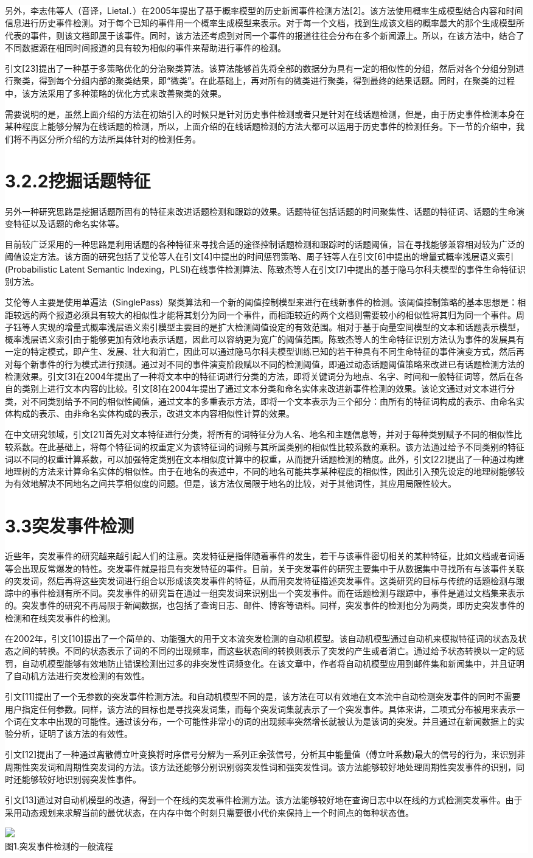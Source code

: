 另外，李志伟等人（音译，Lietal．）在2005年提出了基于概率模型的历史新闻事件检测方法[2]。该方法使用概率生成模型结合内容和时间信息进行历史事件检测。对于每个已知的事件用一个概率生成模型来表示。对于每一个文档，找到生成该文档的概率最大的那个生成模型所代表的事件，则该文档即属于该事件。同时，该方法还考虑到对同一个事件的报道往往会分布在多个新闻源上。所以，在该方法中，结合了不同数据源在相同时间报道的具有较为相似的事件来帮助进行事件的检测。

引文[23]提出了一种基于多策略优化的分治聚类算法。该算法能够首先将全部的数据分为具有一定的相似性的分组，然后对各个分组分别进行聚类，得到每个分组内部的聚类结果，即“微类”。在此基础上，再对所有的微类进行聚类，得到最终的结果话题。同时，在聚类的过程中，该方法采用了多种策略的优化方式来改善聚类的效果。

需要说明的是，虽然上面介绍的方法在初始引入的时候只是针对历史事件检测或者只是针对在线话题检测，但是，由于历史事件检测本身在某种程度上能够分解为在线话题的检测，所以，上面介绍的在线话题检测的方法大都可以运用于历史事件的检测任务。下一节的介绍中，我们将不再区分所介绍的方法所具体针对的检测任务。

# 3.2.2挖掘话题特征

另外一种研究思路是挖掘话题所固有的特征来改进话题检测和跟踪的效果。话题特征包括话题的时间聚集性、话题的特征词、话题的生命演变特征以及话题的命名实体等。

目前较广泛采用的一种思路是利用话题的各种特征来寻找合适的途径控制话题检测和跟踪时的话题阈值，旨在寻找能够兼容相对较为广泛的阈值设定方法。该方面的研究包括了艾伦等人在引文[4]中提出的时间惩罚策略、周子钰等人在引文[6]中提出的增量式概率浅层语义索引(Probabilistic Latent Semantic Indexing，PLSI)在线事件检测算法、陈致杰等人在引文[7]中提出的基于隐马尔科夫模型的事件生命特征识别方法。

艾伦等人主要是使用单遍法（SinglePass）聚类算法和一个新的阈值控制模型来进行在线新事件的检测。该阈值控制策略的基本思想是：相距较远的两个报道必须具有较大的相似性才能将其划分为同一个事件，而相距较近的两个文档则需要较小的相似性将其归为同一个事件。周子钰等人实现的增量式概率浅层语义索引模型主要目的是扩大检测阈值设定的有效范围。相对于基于向量空间模型的文本和话题表示模型，概率浅层语义索引由于能够更加有效地表示话题，因此可以容纳更为宽广的阈值范围。陈致杰等人的生命特征识别方法认为事件的发展具有一定的特定模式，即产生、发展、壮大和消亡，因此可以通过隐马尔科夫模型训练已知的若干种具有不同生命特征的事件演变方式，然后再对每个新事件的行为模式进行预测。通过对不同的事件演变阶段赋以不同的检测阈值，即通过动态话题阈值策略来改进已有话题检测方法的检测效果。引文[3]在2004年提出了一种将文本中的特征词进行分类的方法，即将关键词分为地点、名字、时间和一般特征词等，然后在各自的类别上进行文本内容的比较。引文[8]在2004年提出了通过文本分类和命名实体来改进新事件检测的效果。该论文通过对文本进行分类，对不同类别给予不同的相似性阈值，通过文本的多重表示方法，即将一个文本表示为三个部分：由所有的特征词构成的表示、由命名实体构成的表示、由非命名实体构成的表示，改进文本内容相似性计算的效果。

在中文研究领域，引文[21]首先对文本特征进行分类，将所有的词特征分为人名、地名和主题信息等，并对于每种类别赋予不同的相似性比较系数。在此基础上，将每个特征词的权重定义为该特征词的词频与其所属类别的相似性比较系数的乘积。该方法通过给予不同类别的特征词以不同的权重计算系数，可以加强特定类别在文本相似度计算中的权重，从而提升话题检测的精度。此外，引文[22]提出了一种通过构建地理树的方法来计算命名实体的相似性。由于在地名的表述中，不同的地名可能共享某种程度的相似性，因此引入预先设定的地理树能够较为有效地解决不同地名之间共享相似度的问题。但是，该方法仅局限于地名的比较，对于其他词性，其应用局限性较大。

# 3.3突发事件检测

近些年，突发事件的研究越来越引起人们的注意。突发特征是指伴随着事件的发生，若干与该事件密切相关的某种特征，比如文档或者词语等会出现反常爆发的特性。突发事件就是指具有突发特征的事件。目前，关于突发事件的研究主要集中于从数据集中寻找所有与该事件关联的突发词，然后再将这些突发词进行组合以形成该突发事件的特征，从而用突发特征描述突发事件。这类研究的目标与传统的话题检测与跟踪中的事件检测有所不同。突发事件的研究旨在通过一组突发词来识别出一个突发事件。而在话题检测与跟踪中，事件是通过文档集来表示的。突发事件的研究不再局限于新闻数据，也包括了查询日志、邮件、博客等语料。同样，突发事件的检测也分为两类，即历史突发事件的检测和在线突发事件的检测。

在2002年，引文[10]提出了一个简单的、功能强大的用于文本流突发检测的自动机模型。该自动机模型通过自动机来模拟特征词的状态及状态之间的转换。不同的状态表示了词的不同的出现频率，而这些状态间的转换则表示了突发的产生或者消亡。通过给予状态转换以一定的惩罚，自动机模型能够有效地防止错误检测出过多的非突发性词频变化。在该文章中，作者将自动机模型应用到邮件集和新闻集中，并且证明了自动机方法进行突发检测的有效性。

引文[11]提出了一个无参数的突发事件检测方法。和自动机模型不同的是，该方法在可以有效地在文本流中自动检测突发事件的同时不需要用户指定任何参数。同样，该方法的目标也是寻找突发词集，而每个突发词集就表示了一个突发事件。具体来讲，二项式分布被用来表示一个词在文本中出现的可能性。通过该分布，一个可能性非常小的词的出现频率突然增长就被认为是该词的突发。并且通过在新闻数据上的实验分析，证明了该方法的有效性。

引文[12]提出了一种通过离散傅立叶变换将时序信号分解为一系列正余弦信号，分析其中能量值（傅立叶系数)最大的信号的行为，来识别非周期性突发词和周期性突发词的方法。该方法还能够分别识别弱突发性词和强突发性词。该方法能够较好地处理周期性突发事件的识别，同时还能够较好地识别弱突发性事件。

引文[13]通过对自动机模型的改造，得到一个在线的突发事件检测方法。该方法能够较好地在查询日志中以在线的方式检测突发事件。由于采用动态规划来求解当前的最优状态，在内存中每个时刻只需要很小代价来保持上一个时间点的每种状态值。

![](images/05fcecab9ca6131d7e98df860dab840a57726accd4827cfc38e042ae77d50e5b.jpg)  
图1.突发事件检测的一般流程
